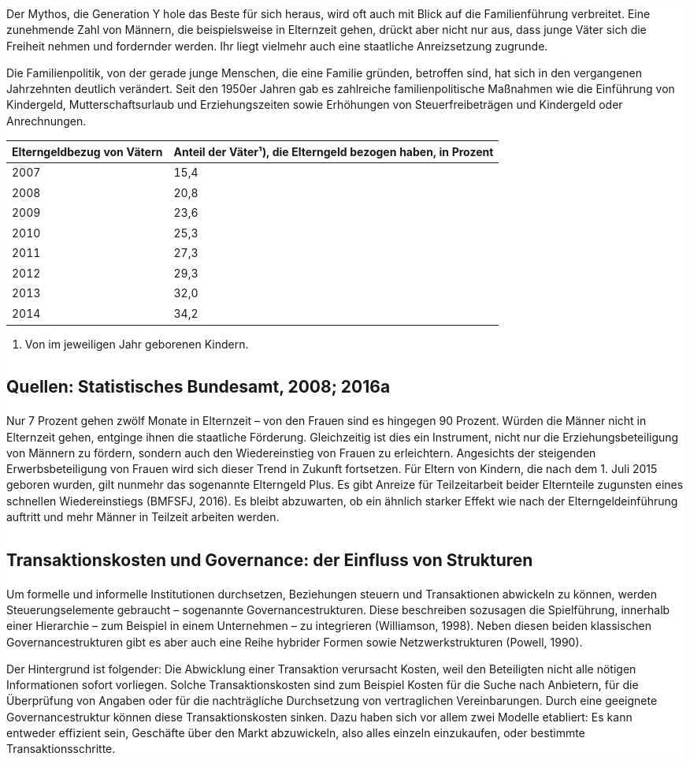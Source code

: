Der Mythos, die Generation Y hole das Beste für sich heraus, wird oft auch mit Blick auf die Familienführung verbreitet. Eine zunehmende Zahl von Männern, die beispielsweise in Elternzeit gehen, drückt aber nicht nur aus, dass junge Väter sich die Freiheit nehmen und fordernder werden. Ihr liegt vielmehr auch eine staatliche Anreizsetzung zugrunde.

Die Familienpolitik, von der gerade junge Menschen, die eine Familie gründen, betroffen sind, hat sich in den vergangenen Jahrzehnten deutlich verändert. Seit den 1950er Jahren gab es zahlreiche familienpolitische Maßnahmen wie die Einführung von Kindergeld, Mutterschaftsurlaub und Erziehungszeiten sowie Erhöhungen von Steuerfreibeträgen und Kindergeld oder Anrechnungen.

|Elterngeldbezug von Vätern|Anteil der Väter¹), die Elterngeld bezogen haben, in Prozent|
|---|---|
|2007|15,4|
|2008|20,8|
|2009|23,6|
|2010|25,3|
|2011|27,3|
|2012|29,3|
|2013|32,0|
|2014|34,2|

1) Von im jeweiligen Jahr geborenen Kindern.

Quellen: Statistisches Bundesamt, 2008; 2016a
---
Nur 7 Prozent gehen zwölf Monate in Elternzeit – von den Frauen sind es hingegen 90 Prozent. Würden die Männer nicht in Elternzeit gehen, entginge ihnen die staatliche Förderung. Gleichzeitig ist dies ein Instrument, nicht nur die Erziehungsbeteiligung von Männern zu fördern, sondern auch den Wiedereinstieg von Frauen zu erleichtern. Angesichts der steigenden Erwerbsbeteiligung von Frauen wird sich dieser Trend in Zukunft fortsetzen. Für Eltern von Kindern, die nach dem 1. Juli 2015 geboren wurden, gilt nunmehr das sogenannte Elterngeld Plus. Es gibt Anreize für Teilzeitarbeit beider Elternteile zugunsten eines schnellen Wiedereinstiegs (BMFSFJ, 2016). Es bleibt abzuwarten, ob ein ähnlich starker Effekt wie nach der Elterngeldeinführung auftritt und mehr Männer in Teilzeit arbeiten werden.

## Transaktionskosten und Governance: der Einfluss von Strukturen

Um formelle und informelle Institutionen durchsetzen, Beziehungen steuern und Transaktionen abwickeln zu können, werden Steuerungselemente gebraucht – sogenannte Governancestrukturen. Diese beschreiben sozusagen die Spielführung, innerhalb einer Hierarchie – zum Beispiel in einem Unternehmen – zu integrieren (Williamson, 1998). Neben diesen beiden klassischen Governancestrukturen gibt es aber auch eine Reihe hybrider Formen sowie Netzwerkstrukturen (Powell, 1990).

Der Hintergrund ist folgender: Die Abwicklung einer Transaktion verursacht Kosten, weil den Beteiligten nicht alle nötigen Informationen sofort vorliegen. Solche Transaktionskosten sind zum Beispiel Kosten für die Suche nach Anbietern, für die Überprüfung von Angaben oder für die nachträgliche Durchsetzung von vertraglichen Vereinbarungen. Durch eine geeignete Governancestruktur können diese Transaktionskosten sinken. Dazu haben sich vor allem zwei Modelle etabliert: Es kann entweder effizient sein, Geschäfte über den Markt abzuwickeln, also alles einzeln einzukaufen, oder bestimmte Transaktionsschritte.
